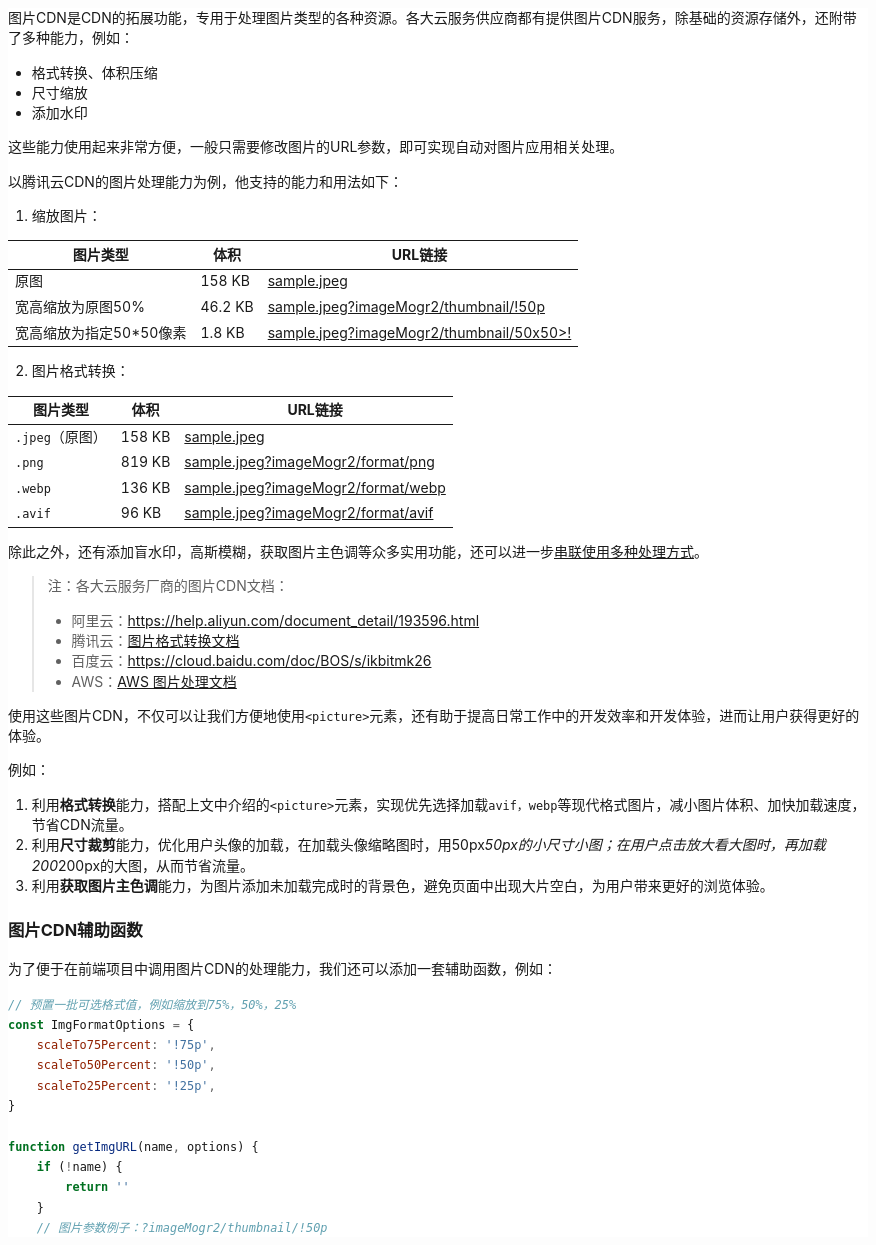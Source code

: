 图片CDN是CDN的拓展功能，专用于处理图片类型的各种资源。各大云服务供应商都有提供图片CDN服务，除基础的资源存储外，还附带了多种能力，例如：

-   格式转换、体积压缩
-   尺寸缩放
-   添加水印

这些能力使用起来非常方便，一般只需要修改图片的URL参数，即可实现自动对图片应用相关处理。

以腾讯云CDN的图片处理能力为例，他支持的能力和用法如下：

1.  缩放图片：

| 图片类型            | 体积      | URL链接 |
| --------------- | ------- | ----------------------------------------------------------------------------------------------------------------------------------------------- |
| 原图              | 158 KB  | [sample.jpeg](http://examples-1251000004.cos.ap-shanghai.myqcloud.com/sample.jpeg?imageMogr2/format/png)                                        |
| 宽高缩放为原图50%      | 46.2 KB | [sample.jpeg?imageMogr2/thumbnail/!50p](http://examples-1251000004.cos.ap-shanghai.myqcloud.com/sample.jpeg?imageMogr2/thumbnail/!50p)          |
| 宽高缩放为指定50*50像素 | 1.8 KB  | [sample.jpeg?imageMogr2/thumbnail/50x50>!](https://examples-1251000004.cos.ap-shanghai.myqcloud.com/sample.jpeg?imageMogr2/thumbnail/50x50%3E!) |

2.  图片格式转换：

| 图片类型        | 体积     | URL链接 |
| ----------- | ------ | --------------------------------------------------------------------------------------------------------------------------------- |
| `.jpeg`（原图） | 158 KB | [sample.jpeg](https://examples-1251000004.cos.ap-shanghai.myqcloud.com/sample.jpeg)                                               |
| `.png`      | 819 KB | [sample.jpeg?imageMogr2/format/png](https://examples-1251000004.cos.ap-shanghai.myqcloud.com/sample.jpeg?imageMogr2/format/png)   |
| `.webp`     | 136 KB | [sample.jpeg?imageMogr2/format/webp](https://examples-1251000004.cos.ap-shanghai.myqcloud.com/sample.jpeg?imageMogr2/format/webp) |
| `.avif`     | 96 KB  | [sample.jpeg?imageMogr2/format/avif](https://examples-1251000004.cos.ap-shanghai.myqcloud.com/sample.jpeg?imageMogr2/format/avif) |

除此之外，还有添加盲水印，高斯模糊，获取图片主色调等众多实用功能，还可以进一步[串联使用多种处理方式](https://cloud.tencent.com/document/product/460/15293)。

> 注：各大云服务厂商的图片CDN文档：
>
> -   阿里云：https://help.aliyun.com/document_detail/193596.html
> -   腾讯云：[图片格式转换文档](https://cloud.tencent.com/document/product/460/47501)
> -   百度云：https://cloud.baidu.com/doc/BOS/s/ikbitmk26
> -   AWS：[AWS 图片处理文档](https://aws.amazon.com/cn/blogs/networking-and-content-delivery/resizing-images-with-amazon-cloudfront-lambdaedge-aws-cdn-blog/)

使用这些图片CDN，不仅可以让我们方便地使用`<picture>`元素，还有助于提高日常工作中的开发效率和开发体验，进而让用户获得更好的体验。

例如：

1.  利用**格式转换**能力，搭配上文中介绍的`<picture>`元素，实现优先选择加载`avif，webp`等现代格式图片，减小图片体积、加快加载速度，节省CDN流量。
1.  利用**尺寸裁剪**能力，优化用户头像的加载，在加载头像缩略图时，用50px*50px的小尺寸小图；在用户点击放大看大图时，再加载200*200px的大图，从而节省流量。
1.  利用**获取图片主色调**能力，为图片添加未加载完成时的背景色，避免页面中出现大片空白，为用户带来更好的浏览体验。

  


### 图片CDN辅助函数

为了便于在前端项目中调用图片CDN的处理能力，我们还可以添加一套辅助函数，例如：

``` js
// 预置一批可选格式值，例如缩放到75%，50%，25%
const ImgFormatOptions = {
    scaleTo75Percent: '!75p',
    scaleTo50Percent: '!50p',
    scaleTo25Percent: '!25p',
}

function getImgURL(name, options) {
    if (!name) {
        return ''
    }
    // 图片参数例子：?imageMogr2/thumbnail/!50p
```